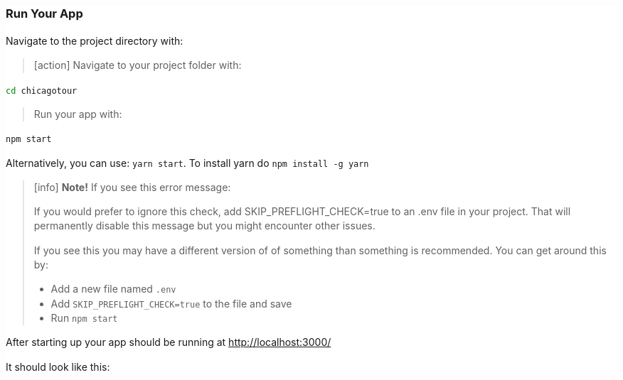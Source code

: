### Run Your App

Navigate to the project directory with:

> [action]
> Navigate to your project folder with:
>
```bash
cd chicagotour
```
>
> Run your app with:
>
```bash
npm start
```

Alternatively, you can use: `yarn start`. To install yarn do `npm install -g yarn`

> [info] **Note!** If you see this error message:
>
> If you would prefer to ignore this check, add SKIP_PREFLIGHT_CHECK=true to an .env file in your project.
That will permanently disable this message but you might encounter other issues.
>
> If you see this you may have a different version of of something than something is recommended. You can get around this by:
>
> - Add a new file named `.env`
> - Add `SKIP_PREFLIGHT_CHECK=true` to the file and save
> - Run `npm start`

After starting up your app should be running at [http://localhost:3000/](http://localhost:3000/)

It should look like this:
